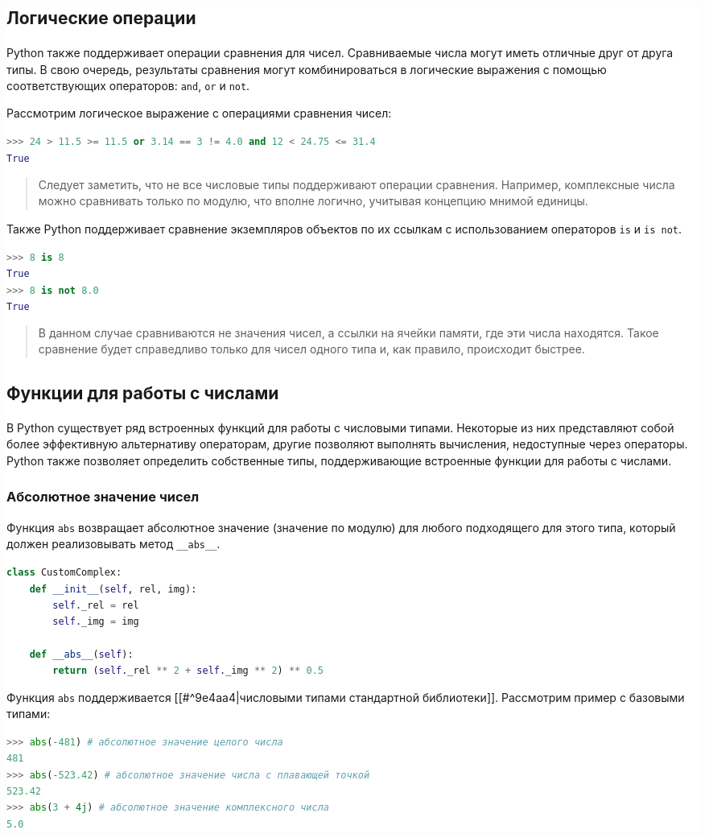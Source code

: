 ## Логические операции

Python также поддерживает операции сравнения для чисел. Сравниваемые числа могут иметь отличные друг от друга типы. В свою очередь, результаты сравнения могут комбинироваться в логические выражения с помощью соответствующих операторов: `and`, `or` и `not`.

Рассмотрим логическое выражение с операциями сравнения чисел:

```python
>>> 24 > 11.5 >= 11.5 or 3.14 == 3 != 4.0 and 12 < 24.75 <= 31.4
True
```

> Следует заметить, что не все числовые типы поддерживают операции сравнения. Например, комплексные числа можно сравнивать только по модулю, что вполне логично, учитывая концепцию мнимой единицы.

Также Python поддерживает сравнение экземпляров объектов по их ссылкам с использованием операторов `is` и `is not`.

```python
>>> 8 is 8
True
>>> 8 is not 8.0
True
```

> В данном случае сравниваются не значения чисел, а ссылки на ячейки памяти, где эти числа находятся. Такое сравнение будет справедливо только для чисел одного типа и, как правило, происходит быстрее.

## Функции для работы с числами

В Python существует ряд встроенных функций для работы с числовыми типами. Некоторые из них представляют собой более эффективную альтернативу операторам, другие позволяют выполнять вычисления, недоступные через операторы. Python также позволяет определить собственные типы, поддерживающие встроенные функции для работы с числами.

### Абсолютное значение чисел

Функция `abs` возвращает абсолютное значение (значение по модулю) для любого подходящего для этого типа, который должен реализовывать метод `__abs__`.

```python
class CustomComplex:
	def __init__(self, rel, img):
		self._rel = rel
		self._img = img
	
	def __abs__(self):
		return (self._rel ** 2 + self._img ** 2) ** 0.5
```

Функция `abs` поддерживается [[#^9e4aa4|числовыми типами стандартной библиотеки]]. Рассмотрим пример с базовыми типами:

```python
>>> abs(-481) # абсолютное значение целого числа
481
>>> abs(-523.42) # абсолютное значение числа с плавающей точкой
523.42
>>> abs(3 + 4j) # абсолютное значение комплексного числа
5.0
```
